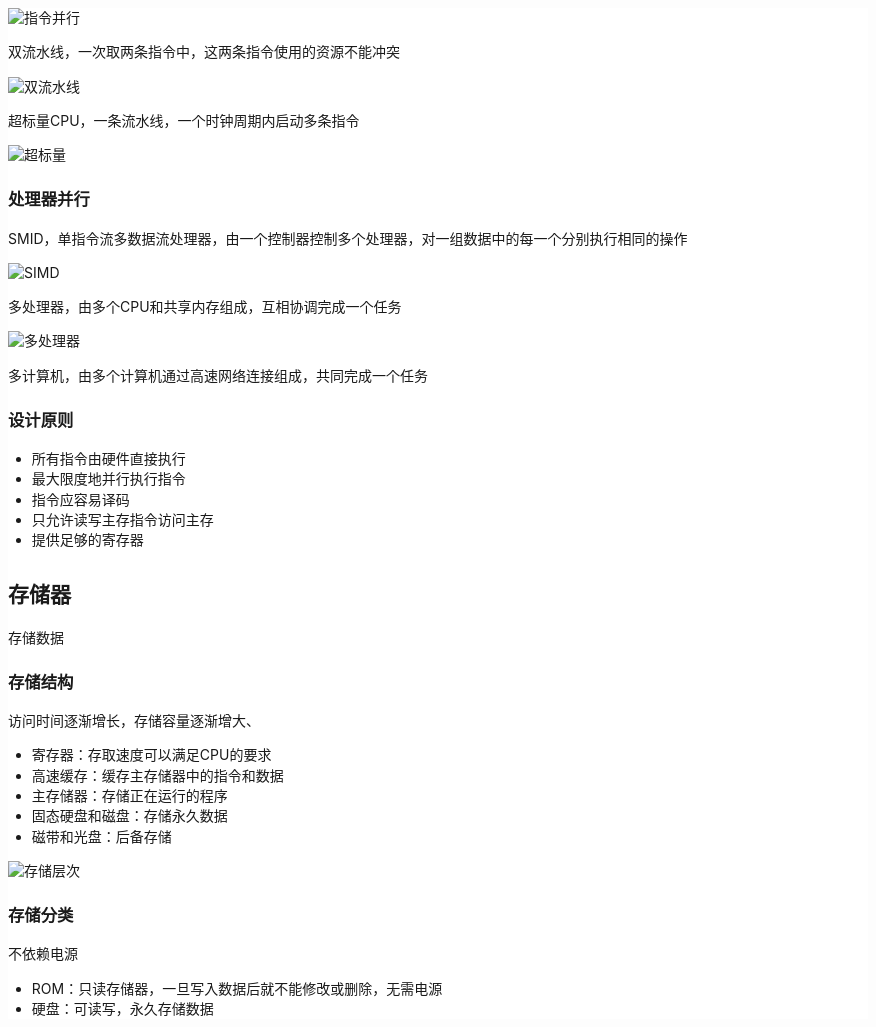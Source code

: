 ![指令并行](https://raw.githubusercontent.com/wchaochao/images/master/gitbook-computer-composition/assembly-line.png)

双流水线，一次取两条指令中，这两条指令使用的资源不能冲突

![双流水线](https://raw.githubusercontent.com/wchaochao/images/master/gitbook-computer-composition/double-assembly-line.png)

超标量CPU，一条流水线，一个时钟周期内启动多条指令

![超标量](https://raw.githubusercontent.com/wchaochao/images/master/gitbook-computer-composition/superscalar.png)

### 处理器并行

SMID，单指令流多数据流处理器，由一个控制器控制多个处理器，对一组数据中的每一个分别执行相同的操作

![SIMD](https://raw.githubusercontent.com/wchaochao/images/master/gitbook-computer-composition/SIMD.png)

多处理器，由多个CPU和共享内存组成，互相协调完成一个任务

![多处理器](https://raw.githubusercontent.com/wchaochao/images/master/gitbook-computer-composition/multiprocessor.png)

多计算机，由多个计算机通过高速网络连接组成，共同完成一个任务

### 设计原则

* 所有指令由硬件直接执行
* 最大限度地并行执行指令
* 指令应容易译码
* 只允许读写主存指令访问主存
* 提供足够的寄存器

## 存储器

存储数据

### 存储结构

访问时间逐渐增长，存储容量逐渐增大、

* 寄存器：存取速度可以满足CPU的要求
* 高速缓存：缓存主存储器中的指令和数据
* 主存储器：存储正在运行的程序
* 固态硬盘和磁盘：存储永久数据
* 磁带和光盘：后备存储

![存储层次](https://raw.githubusercontent.com/wchaochao/images/master/gitbook-computer-composition/storage-layer.png)

### 存储分类

不依赖电源

* ROM：只读存储器，一旦写入数据后就不能修改或删除，无需电源
* 硬盘：可读写，永久存储数据
